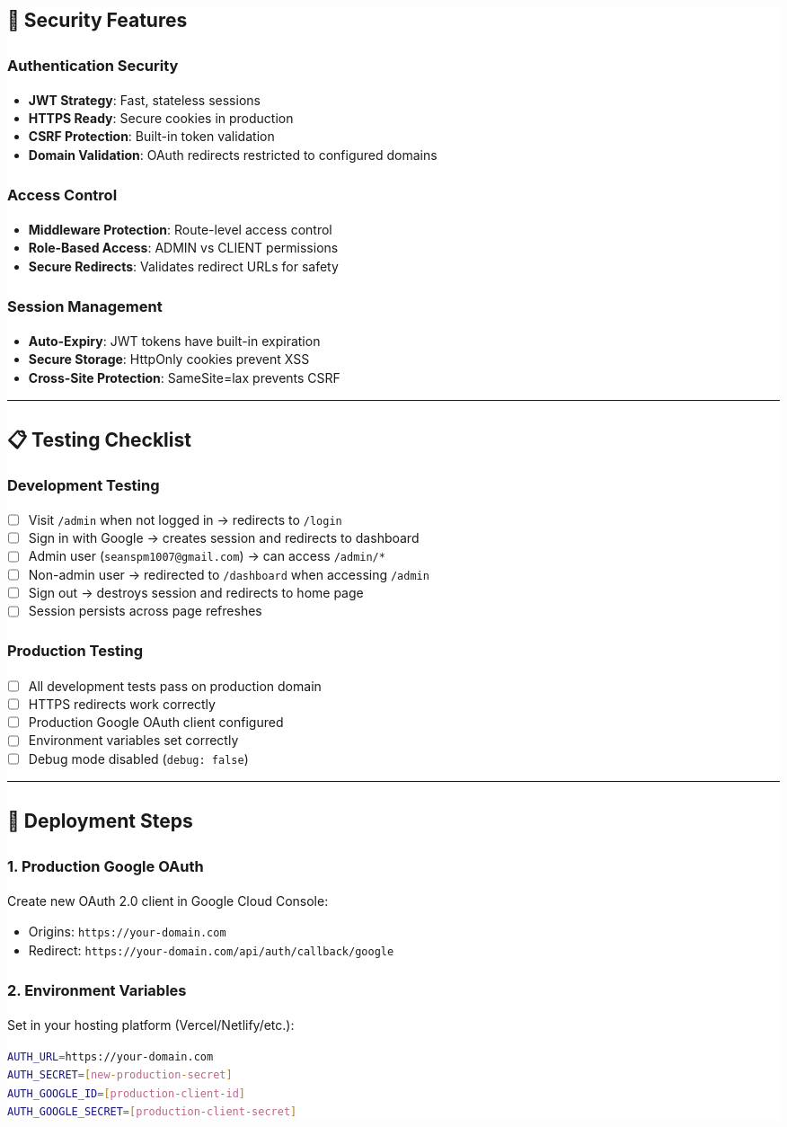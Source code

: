 ## 🔐 Security Features

### Authentication Security
- **JWT Strategy**: Fast, stateless sessions
- **HTTPS Ready**: Secure cookies in production
- **CSRF Protection**: Built-in token validation
- **Domain Validation**: OAuth redirects restricted to configured domains

### Access Control
- **Middleware Protection**: Route-level access control
- **Role-Based Access**: ADMIN vs CLIENT permissions
- **Secure Redirects**: Validates redirect URLs for safety

### Session Management
- **Auto-Expiry**: JWT tokens have built-in expiration
- **Secure Storage**: HttpOnly cookies prevent XSS
- **Cross-Site Protection**: SameSite=lax prevents CSRF

---

## 📋 Testing Checklist

### Development Testing
- [ ] Visit `/admin` when not logged in → redirects to `/login`
- [ ] Sign in with Google → creates session and redirects to dashboard
- [ ] Admin user (`seanspm1007@gmail.com`) → can access `/admin/*`
- [ ] Non-admin user → redirected to `/dashboard` when accessing `/admin`
- [ ] Sign out → destroys session and redirects to home page
- [ ] Session persists across page refreshes

### Production Testing
- [ ] All development tests pass on production domain
- [ ] HTTPS redirects work correctly
- [ ] Production Google OAuth client configured
- [ ] Environment variables set correctly
- [ ] Debug mode disabled (`debug: false`)

---

## 🚀 Deployment Steps

### 1. Production Google OAuth
Create new OAuth 2.0 client in Google Cloud Console:
- Origins: `https://your-domain.com`
- Redirect: `https://your-domain.com/api/auth/callback/google`

### 2. Environment Variables
Set in your hosting platform (Vercel/Netlify/etc.):
```bash
AUTH_URL=https://your-domain.com
AUTH_SECRET=[new-production-secret]
AUTH_GOOGLE_ID=[production-client-id]
AUTH_GOOGLE_SECRET=[production-client-secret]
```
